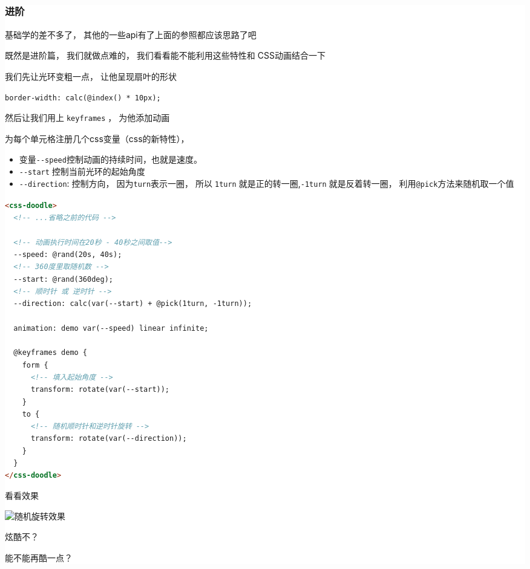 
### 进阶
基础学的差不多了， 其他的一些api有了上面的参照都应该思路了吧

既然是进阶篇， 我们就做点难的， 我们看看能不能利用这些特性和 CSS动画结合一下

我们先让光环变粗一点， 让他呈现扇叶的形状

```
border-width: calc(@index() * 10px);
```


然后让我们用上 `keyframes` ， 为他添加动画

为每个单元格注册几个css变量（css的新特性），  

* 变量`--speed`控制动画的持续时间，也就是速度。
* `--start` 控制当前光环的起始角度
* `--direction`: 控制方向， 因为`turn`表示一圈， 所以 `1turn` 就是正的转一圈,`-1turn` 就是反着转一圈， 利用`@pick`方法来随机取一个值




```HTML
<css-doodle>
  <!-- ...省略之前的代码 -->

  <!-- 动画执行时间在20秒 - 40秒之间取值-->
  --speed: @rand(20s, 40s);
  <!-- 360度里取随机数 -->
  --start: @rand(360deg);
  <!-- 顺时针 或 逆时针 -->
  --direction: calc(var(--start) + @pick(1turn, -1turn));

  animation: demo var(--speed) linear infinite;

  @keyframes demo {
    form {
      <!-- 填入起始角度 -->
      transform: rotate(var(--start));
    }
    to {
      <!-- 随机顺时针和逆时针旋转 -->
      transform: rotate(var(--direction));
    }
  }
</css-doodle>
```

看看效果


![随机旋转效果](http://img.nixiaolei.com/KUXh4tYGe4.gif)


炫酷不？

能不能再酷一点？
